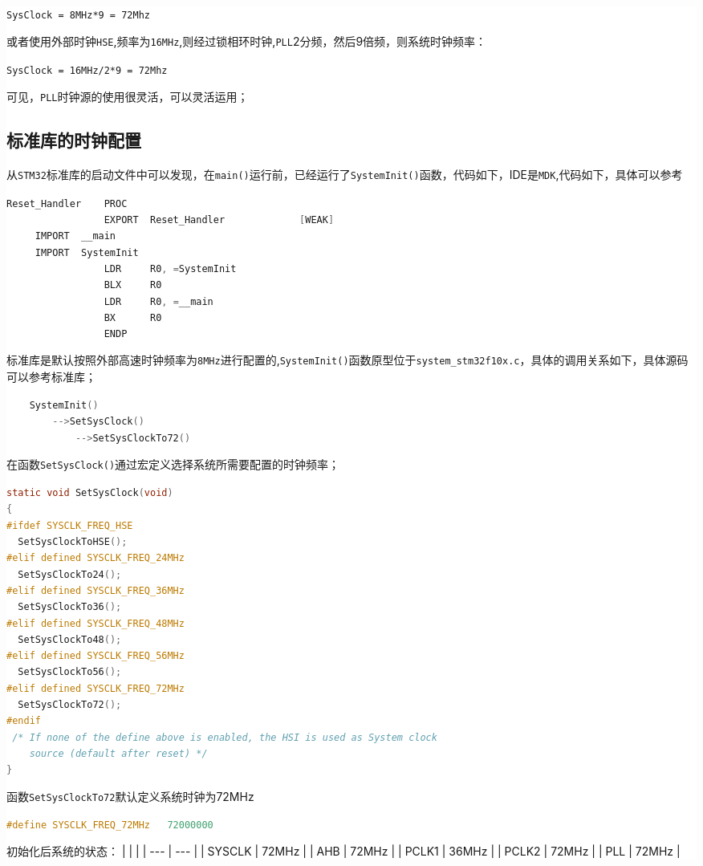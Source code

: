 `SysClock = 8MHz*9 = 72Mhz`

或者使用外部时钟`HSE`,频率为`16MHz`,则经过锁相环时钟,`PLL`2分频，然后9倍频，则系统时钟频率：

`SysClock = 16MHz/2*9 = 72Mhz`

可见，`PLL`时钟源的使用很灵活，可以灵活运用；

## 标准库的时钟配置
从`STM32`标准库的启动文件中可以发现，在`main()`运行前，已经运行了`SystemInit()`函数，代码如下，IDE是`MDK`,代码如下，具体可以参考[]()
```c
Reset_Handler    PROC
                 EXPORT  Reset_Handler             [WEAK]
     IMPORT  __main
     IMPORT  SystemInit
                 LDR     R0, =SystemInit
                 BLX     R0
                 LDR     R0, =__main
                 BX      R0
                 ENDP
```
标准库是默认按照外部高速时钟频率为`8MHz`进行配置的,`SystemInit()`函数原型位于`system_stm32f10x.c`，具体的调用关系如下，具体源码可以参考标准库；

```c
    SystemInit()
        -->SetSysClock()
            -->SetSysClockTo72()
```

在函数`SetSysClock()`通过宏定义选择系统所需要配置的时钟频率；
```c
static void SetSysClock(void)
{
#ifdef SYSCLK_FREQ_HSE
  SetSysClockToHSE();
#elif defined SYSCLK_FREQ_24MHz
  SetSysClockTo24();
#elif defined SYSCLK_FREQ_36MHz
  SetSysClockTo36();
#elif defined SYSCLK_FREQ_48MHz
  SetSysClockTo48();
#elif defined SYSCLK_FREQ_56MHz
  SetSysClockTo56();  
#elif defined SYSCLK_FREQ_72MHz
  SetSysClockTo72();
#endif 
 /* If none of the define above is enabled, the HSI is used as System clock
    source (default after reset) */ 
}
```
函数`SetSysClockTo72`默认定义系统时钟为72MHz
```c
#define SYSCLK_FREQ_72MHz   72000000
```
初始化后系统的状态：
| | |
| --- | --- |
| SYSCLK | 72MHz |
| AHB | 72MHz |
| PCLK1 | 36MHz |
| PCLK2 | 72MHz |
| PLL | 72MHz |            
